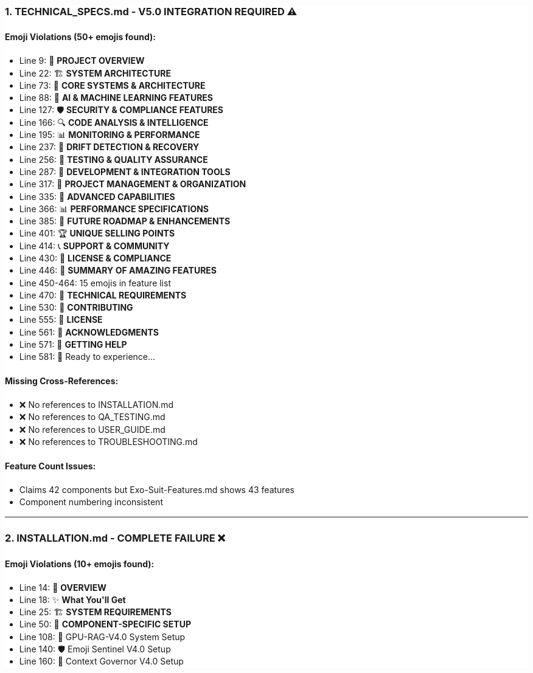 ### **1. TECHNICAL_SPECS.md - V5.0 INTEGRATION REQUIRED ⚠️**

#### **Emoji Violations (50+ emojis found):**
- Line 9: 🎯 **PROJECT OVERVIEW**
- Line 22: 🏗️ **SYSTEM ARCHITECTURE**
- Line 73: 🚀 **CORE SYSTEMS & ARCHITECTURE**
- Line 88: 🧠 **AI & MACHINE LEARNING FEATURES**
- Line 127: 🛡️ **SECURITY & COMPLIANCE FEATURES**
- Line 166: 🔍 **CODE ANALYSIS & INTELLIGENCE**
- Line 195: 📊 **MONITORING & PERFORMANCE**
- Line 237: 🔄 **DRIFT DETECTION & RECOVERY**
- Line 256: 🧪 **TESTING & QUALITY ASSURANCE**
- Line 287: 🔧 **DEVELOPMENT & INTEGRATION TOOLS**
- Line 317: 📁 **PROJECT MANAGEMENT & ORGANIZATION**
- Line 335: 🚀 **ADVANCED CAPABILITIES**
- Line 366: 📊 **PERFORMANCE SPECIFICATIONS**
- Line 385: 🔮 **FUTURE ROADMAP & ENHANCEMENTS**
- Line 401: 🏆 **UNIQUE SELLING POINTS**
- Line 414: 📞 **SUPPORT & COMMUNITY**
- Line 430: 📄 **LICENSE & COMPLIANCE**
- Line 446: 🎯 **SUMMARY OF AMAZING FEATURES**
- Line 450-464: 15 emojis in feature list
- Line 470: 🔧 **TECHNICAL REQUIREMENTS**
- Line 530: 🤝 **CONTRIBUTING**
- Line 555: 📄 **LICENSE**
- Line 561: 🙏 **ACKNOWLEDGMENTS**
- Line 571: 🎯 **GETTING HELP**
- Line 581: 🚀 Ready to experience...

#### **Missing Cross-References:**
- ❌ No references to INSTALLATION.md
- ❌ No references to QA_TESTING.md
- ❌ No references to USER_GUIDE.md
- ❌ No references to TROUBLESHOOTING.md

#### **Feature Count Issues:**
- Claims 42 components but Exo-Suit-Features.md shows 43 features
- Component numbering inconsistent

---

### **2. INSTALLATION.md - COMPLETE FAILURE ❌**

#### **Emoji Violations (10+ emojis found):**
- Line 14: 🚀 **OVERVIEW**
- Line 18: ✨ **What You'll Get**
- Line 25: 🏗️ **SYSTEM REQUIREMENTS**
- Line 50: 🔧 **COMPONENT-SPECIFIC SETUP**
- Line 108: 🚀 GPU-RAG-V4.0 System Setup
- Line 140: 🛡️ Emoji Sentinel V4.0 Setup
- Line 160: 🧠 Context Governor V4.0 Setup

